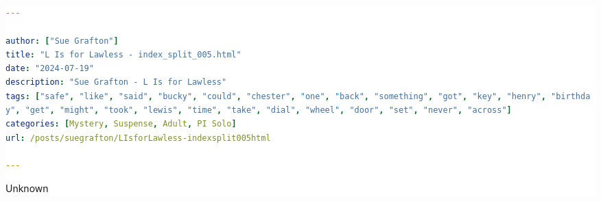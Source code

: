 ```yaml
---

author: ["Sue Grafton"]
title: "L Is for Lawless - index_split_005.html"
date: "2024-07-19"
description: "Sue Grafton - L Is for Lawless"
tags: ["safe", "like", "said", "bucky", "could", "chester", "one", "back", "something", "got", "key", "henry", "birthday", "get", "might", "took", "lewis", "time", "take", "dial", "wheel", "door", "set", "never", "across"]
categories: [Mystery, Suspense, Adult, PI Solo]
url: /posts/suegrafton/LIsforLawless-indexsplit005html

---
```



Unknown